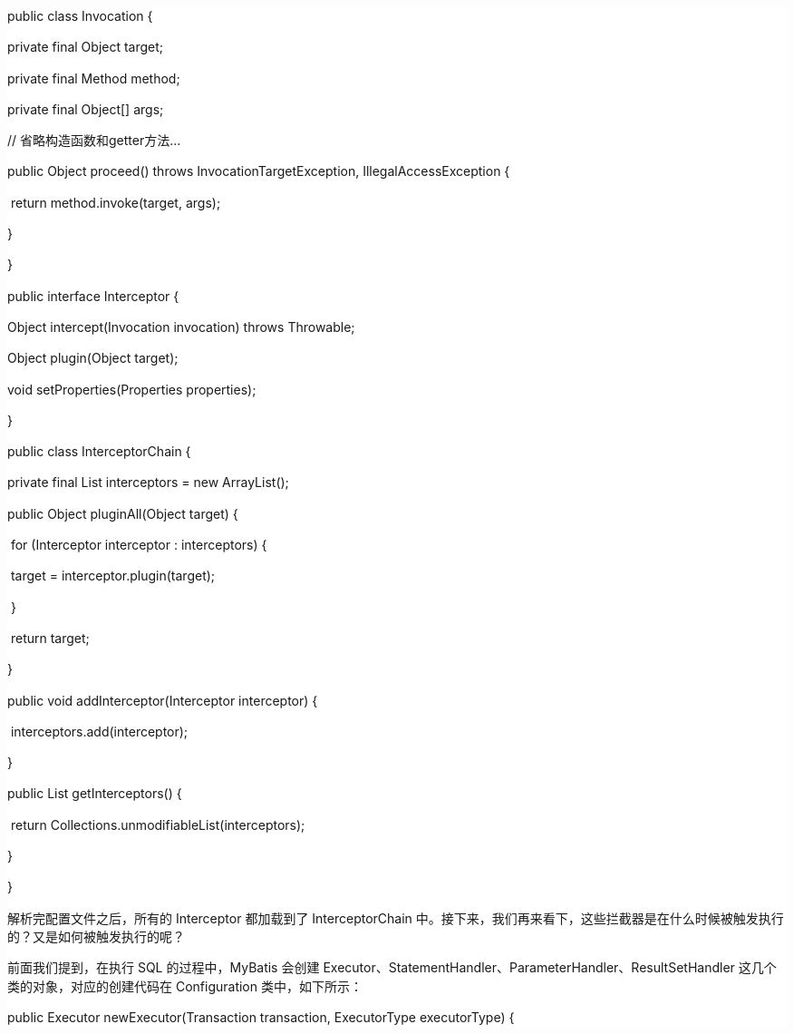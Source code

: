 public class Invocation {

  private final Object target;

  private final Method method;

  private final Object[] args;

  // 省略构造函数和getter方法...

  public Object proceed() throws InvocationTargetException, IllegalAccessException {

​    return method.invoke(target, args);

  }

}

public interface Interceptor {

  Object intercept(Invocation invocation) throws Throwable;

  Object plugin(Object target);

  void setProperties(Properties properties);

}

public class InterceptorChain {

  private final List<Interceptor> interceptors = new ArrayList<Interceptor>();

  public Object pluginAll(Object target) {

​    for (Interceptor interceptor : interceptors) {

​      target = interceptor.plugin(target);

​    }

​    return target;

  }

  public void addInterceptor(Interceptor interceptor) {

​    interceptors.add(interceptor);

  }

  

  public List<Interceptor> getInterceptors() {

​    return Collections.unmodifiableList(interceptors);

  }

}

解析完配置文件之后，所有的 Interceptor 都加载到了 InterceptorChain 中。接下来，我们再来看下，这些拦截器是在什么时候被触发执行的？又是如何被触发执行的呢？

前面我们提到，在执行 SQL 的过程中，MyBatis 会创建 Executor、StatementHandler、ParameterHandler、ResultSetHandler 这几个类的对象，对应的创建代码在 Configuration 类中，如下所示：

public Executor newExecutor(Transaction transaction, ExecutorType executorType) {
